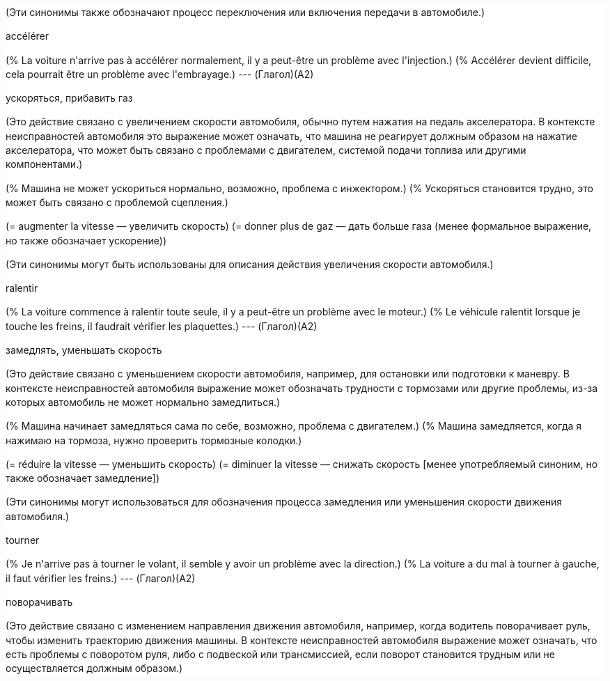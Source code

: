(Эти синонимы также обозначают процесс переключения или включения передачи в автомобиле.)



accélérer

(% La voiture n'arrive pas à accélérer normalement, il y a peut-être un problème avec l'injection.)
(% Accélérer devient difficile, cela pourrait être un problème avec l'embrayage.) --- (Глагол)(A2)

ускоряться, прибавить газ

(Это действие связано с увеличением скорости автомобиля, обычно путем нажатия на педаль акселератора. В контексте неисправностей автомобиля это выражение может означать, что машина не реагирует должным образом на нажатие акселератора, что может быть связано с проблемами с двигателем, системой подачи топлива или другими компонентами.)

(% Машина не может ускориться нормально, возможно, проблема с инжектором.)
(% Ускоряться становится трудно, это может быть связано с проблемой сцепления.)
 
 (= augmenter la vitesse — увеличить скорость)
(= donner plus de gaz — дать больше газа (менее формальное выражение, но также обозначает ускорение))

(Эти синонимы могут быть использованы для описания действия увеличения скорости автомобиля.)



ralentir

(% La voiture commence à ralentir toute seule, il y a peut-être un problème avec le moteur.)
(% Le véhicule ralentit lorsque je touche les freins, il faudrait vérifier les plaquettes.) --- (Глагол)(A2)

замедлять, уменьшать скорость

(Это действие связано с уменьшением скорости автомобиля, например, для остановки или подготовки к маневру. В контексте неисправностей автомобиля выражение может обозначать трудности с тормозами или другие проблемы, из-за которых автомобиль не может нормально замедлиться.)

(% Машина начинает замедляться сама по себе, возможно, проблема с двигателем.)
(% Машина замедляется, когда я нажимаю на тормоза, нужно проверить тормозные колодки.)
 
 (= réduire la vitesse — уменьшить скорость)
(= diminuer la vitesse — снижать скорость [менее употребляемый синоним, но также обозначает замедление])

(Эти синонимы могут использоваться для обозначения процесса замедления или уменьшения скорости движения автомобиля.)



tourner

(% Je n'arrive pas à tourner le volant, il semble y avoir un problème avec la direction.)
(% La voiture a du mal à tourner à gauche, il faut vérifier les freins.) --- (Глагол)(A2)

поворачивать

(Это действие связано с изменением направления движения автомобиля, например, когда водитель поворачивает руль, чтобы изменить траекторию движения машины. В контексте неисправностей автомобиля выражение может означать, что есть проблемы с поворотом руля, либо с подвеской или трансмиссией, если поворот становится трудным или не осуществляется должным образом.)
